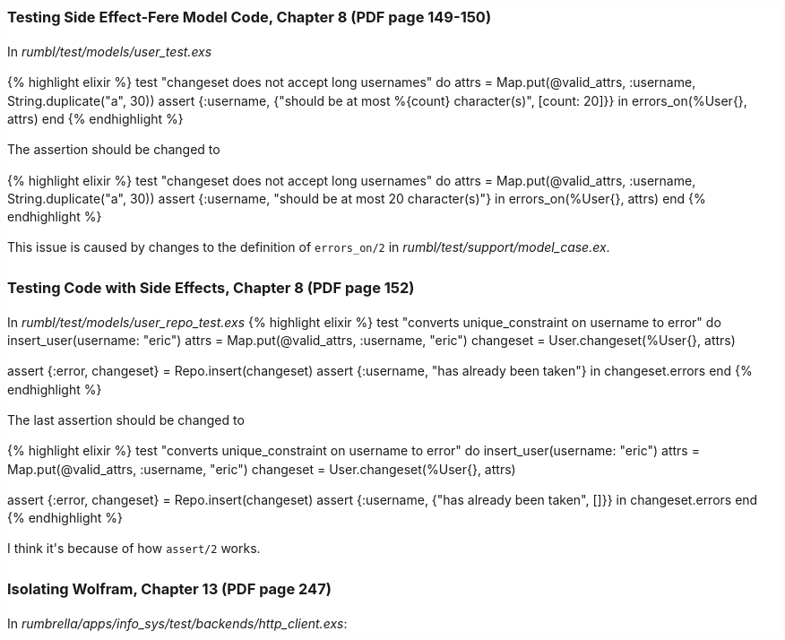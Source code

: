 ### Testing Side Effect-Fere Model Code, Chapter 8 (PDF page 149-150) 
In *rumbl/test/models/user_test.exs*

{% highlight elixir %}
test "changeset does not accept long usernames" do
  attrs = Map.put(@valid_attrs, :username, String.duplicate("a", 30))
  assert {:username, {"should be at most %{count} character(s)", [count: 20]}} in 
  errors_on(%User{}, attrs)
end 
{% endhighlight %}

The assertion should be changed to

{% highlight elixir %}
test "changeset does not accept long usernames" do
  attrs = Map.put(@valid_attrs, :username, String.duplicate("a", 30))
  assert {:username, "should be at most 20 character(s)"} in 
  errors_on(%User{}, attrs)
end 
{% endhighlight %}

This issue is caused by changes to the definition of `errors_on/2` in *rumbl/test/support/model_case.ex*.
	
### Testing Code with Side Effects, Chapter 8 (PDF page 152)
In *rumbl/test/models/user_repo_test.exs*
{% highlight elixir %}
test "converts unique_constraint on username to error" do 
  insert_user(username: "eric")
  attrs = Map.put(@valid_attrs, :username, "eric") 
  changeset = User.changeset(%User{}, attrs) 

  assert {:error, changeset} = Repo.insert(changeset) 
  assert {:username, "has already been taken"} in changeset.errors 
end 
{% endhighlight %}

The last assertion should be changed to

{% highlight elixir %}
test "converts unique_constraint on username to error" do
  insert_user(username: "eric")
  attrs = Map.put(@valid_attrs, :username, "eric")
  changeset = User.changeset(%User{}, attrs)

  assert {:error, changeset} = Repo.insert(changeset)
  assert {:username, {"has already been taken", []}} in changeset.errors
  end
{% endhighlight %}

I think it's because of how `assert/2` works. 

### Isolating Wolfram, Chapter 13 (PDF page 247)
In *rumbrella/apps/info_sys/test/backends/http_client.exs*:
 